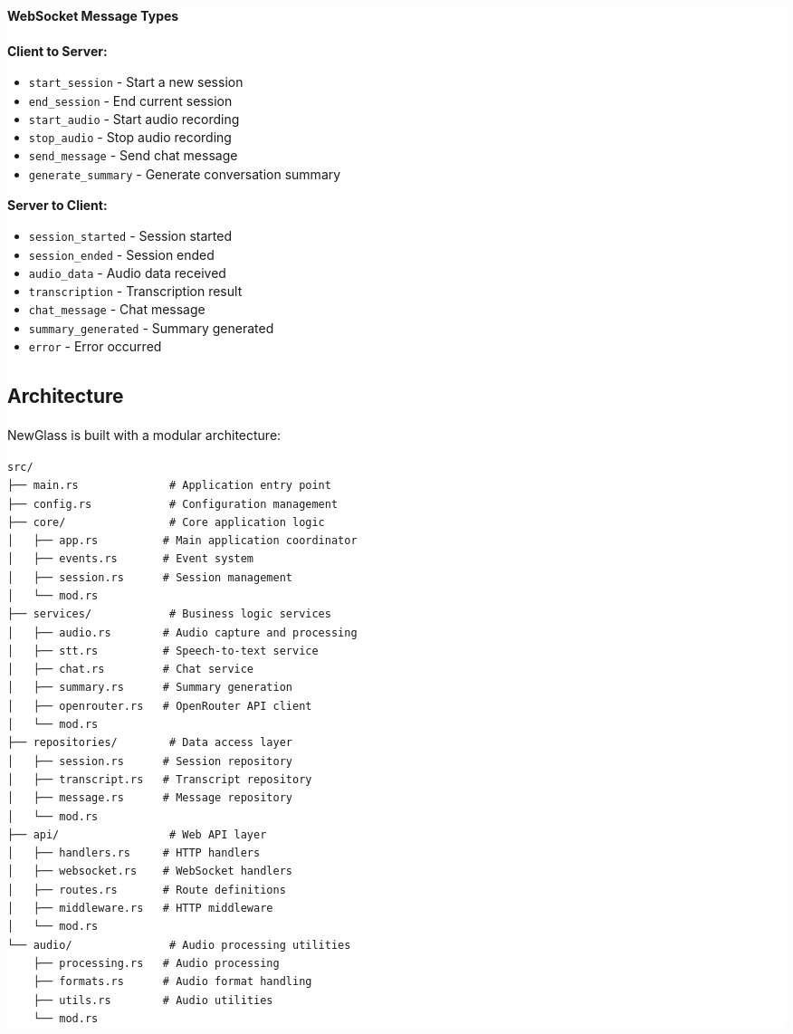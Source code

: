 #### WebSocket Message Types

**Client to Server:**
- `start_session` - Start a new session
- `end_session` - End current session
- `start_audio` - Start audio recording
- `stop_audio` - Stop audio recording
- `send_message` - Send chat message
- `generate_summary` - Generate conversation summary

**Server to Client:**
- `session_started` - Session started
- `session_ended` - Session ended
- `audio_data` - Audio data received
- `transcription` - Transcription result
- `chat_message` - Chat message
- `summary_generated` - Summary generated
- `error` - Error occurred

## Architecture

NewGlass is built with a modular architecture:

```
src/
├── main.rs              # Application entry point
├── config.rs            # Configuration management
├── core/                # Core application logic
│   ├── app.rs          # Main application coordinator
│   ├── events.rs       # Event system
│   ├── session.rs      # Session management
│   └── mod.rs
├── services/            # Business logic services
│   ├── audio.rs        # Audio capture and processing
│   ├── stt.rs          # Speech-to-text service
│   ├── chat.rs         # Chat service
│   ├── summary.rs      # Summary generation
│   ├── openrouter.rs   # OpenRouter API client
│   └── mod.rs
├── repositories/        # Data access layer
│   ├── session.rs      # Session repository
│   ├── transcript.rs   # Transcript repository
│   ├── message.rs      # Message repository
│   └── mod.rs
├── api/                 # Web API layer
│   ├── handlers.rs     # HTTP handlers
│   ├── websocket.rs    # WebSocket handlers
│   ├── routes.rs       # Route definitions
│   ├── middleware.rs   # HTTP middleware
│   └── mod.rs
└── audio/               # Audio processing utilities
    ├── processing.rs   # Audio processing
    ├── formats.rs      # Audio format handling
    ├── utils.rs        # Audio utilities
    └── mod.rs
```
